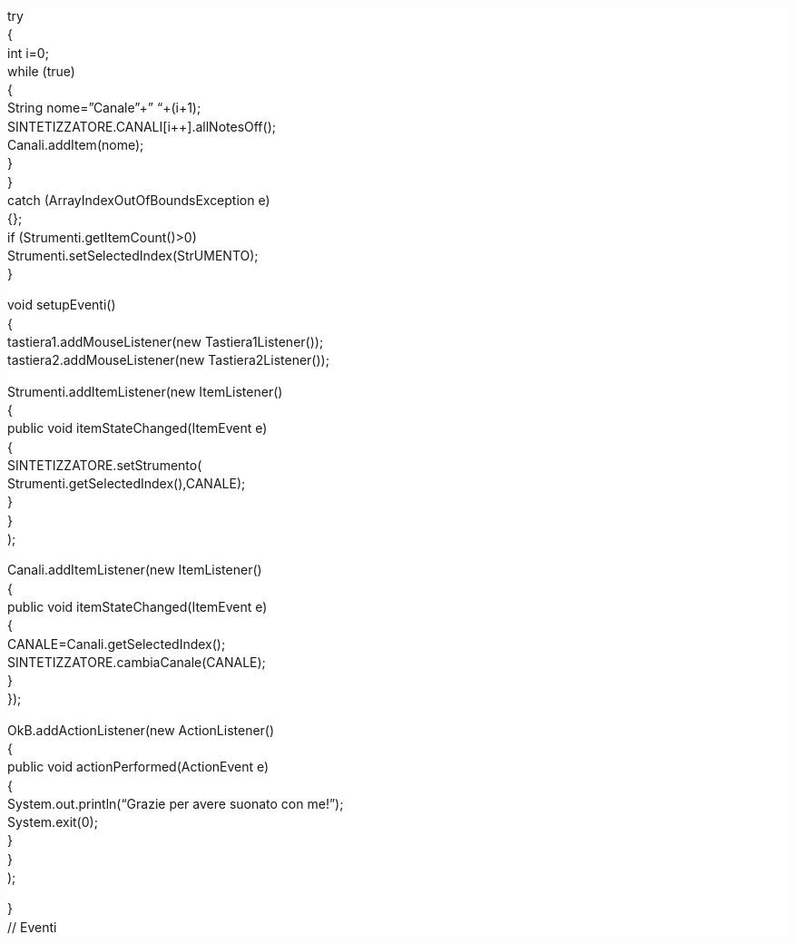 try  
{  
int i=0;  
while (true)  
{  
String nome=”Canale”+” “+(i+1);  
SINTETIZZATORE.CANALI\[i++\].allNotesOff();  
Canali.addItem(nome);  
}  
}  
catch (ArrayIndexOutOfBoundsException e)  
{};  
if (Strumenti.getItemCount()>0)  
Strumenti.setSelectedIndex(StrUMENTO);  
}  
  
  
void setupEventi()  
{  
tastiera1.addMouseListener(new Tastiera1Listener());  
tastiera2.addMouseListener(new Tastiera2Listener());  
  
  
Strumenti.addItemListener(new ItemListener()  
{  
public void itemStateChanged(ItemEvent e)  
{  
SINTETIZZATORE.setStrumento(  
Strumenti.getSelectedIndex(),CANALE);  
}  
}  
);  
  
Canali.addItemListener(new ItemListener()  
{  
public void itemStateChanged(ItemEvent e)  
{  
CANALE=Canali.getSelectedIndex();  
SINTETIZZATORE.cambiaCanale(CANALE);  
}  
});  
  
OkB.addActionListener(new ActionListener()  
{  
public void actionPerformed(ActionEvent e)  
{  
System.out.println(“Grazie per avere suonato con me!”);  
System.exit(0);  
}  
}  
);  
  
  
}  
// Eventi  
  